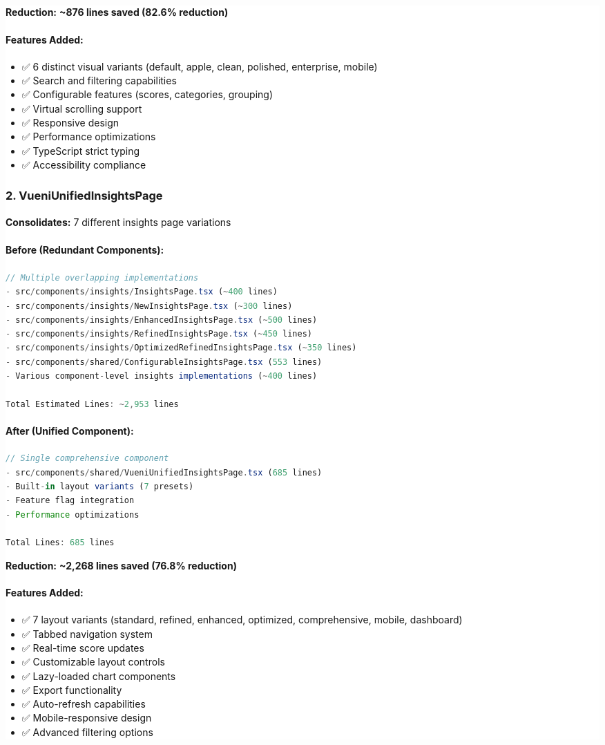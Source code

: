**Reduction:** **~876 lines saved (82.6% reduction)**

#### Features Added:
- ✅ 6 distinct visual variants (default, apple, clean, polished, enterprise, mobile)
- ✅ Search and filtering capabilities
- ✅ Configurable features (scores, categories, grouping)
- ✅ Virtual scrolling support
- ✅ Responsive design
- ✅ Performance optimizations
- ✅ TypeScript strict typing
- ✅ Accessibility compliance

### 2. VueniUnifiedInsightsPage
**Consolidates:** 7 different insights page variations

#### Before (Redundant Components):
```typescript
// Multiple overlapping implementations
- src/components/insights/InsightsPage.tsx (~400 lines)
- src/components/insights/NewInsightsPage.tsx (~300 lines)
- src/components/insights/EnhancedInsightsPage.tsx (~500 lines)
- src/components/insights/RefinedInsightsPage.tsx (~450 lines)
- src/components/insights/OptimizedRefinedInsightsPage.tsx (~350 lines)
- src/components/shared/ConfigurableInsightsPage.tsx (553 lines)
- Various component-level insights implementations (~400 lines)

Total Estimated Lines: ~2,953 lines
```

#### After (Unified Component):
```typescript
// Single comprehensive component
- src/components/shared/VueniUnifiedInsightsPage.tsx (685 lines)
- Built-in layout variants (7 presets)
- Feature flag integration
- Performance optimizations

Total Lines: 685 lines
```

**Reduction:** **~2,268 lines saved (76.8% reduction)**

#### Features Added:
- ✅ 7 layout variants (standard, refined, enhanced, optimized, comprehensive, mobile, dashboard)
- ✅ Tabbed navigation system
- ✅ Real-time score updates
- ✅ Customizable layout controls
- ✅ Lazy-loaded chart components
- ✅ Export functionality
- ✅ Auto-refresh capabilities
- ✅ Mobile-responsive design
- ✅ Advanced filtering options
